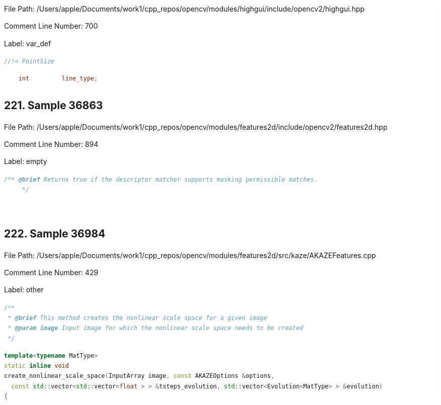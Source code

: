 File Path: /Users/apple/Documents/work1/cpp_repos/opencv/modules/highgui/include/opencv2/highgui.hpp

Comment Line Number: 700

Label: var_def

```c++
//!< PointSize

```

```c++
    int         line_type; 
```

## 221. Sample 36863

File Path: /Users/apple/Documents/work1/cpp_repos/opencv/modules/features2d/include/opencv2/features2d.hpp

Comment Line Number: 894

Label: empty

```c++
/** @brief Returns true if the descriptor matcher supports masking permissible matches.
     */

```

```c++
    
```

## 222. Sample 36984

File Path: /Users/apple/Documents/work1/cpp_repos/opencv/modules/features2d/src/kaze/AKAZEFeatures.cpp

Comment Line Number: 429

Label: other

```c++
/**
 * @brief This method creates the nonlinear scale space for a given image
 * @param image Input image for which the nonlinear scale space needs to be created
 */

```

```c++
template<typename MatType>
static inline void
create_nonlinear_scale_space(InputArray image, const AKAZEOptions &options,
  const std::vector<std::vector<float > > &tsteps_evolution, std::vector<Evolution<MatType> > &evolution)
{

```
